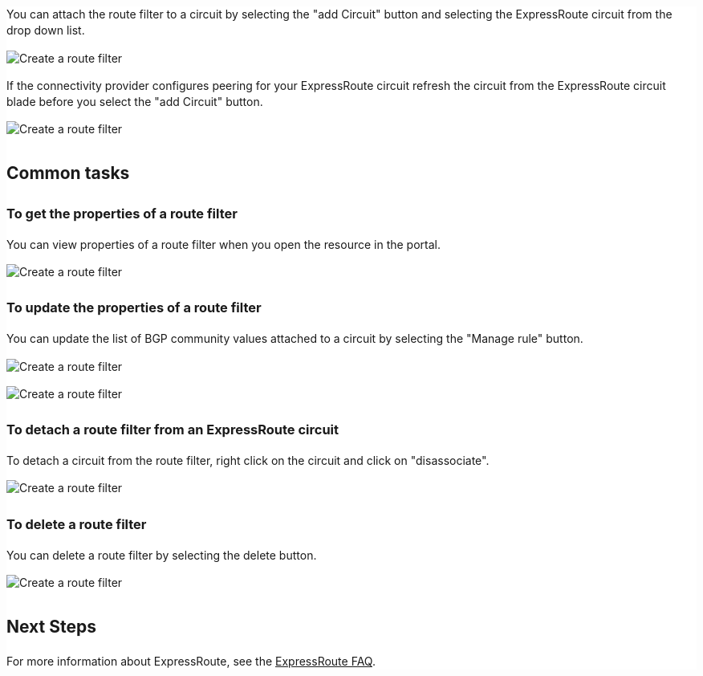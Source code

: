 You can attach the route filter to a circuit by selecting the "add Circuit" button and selecting the ExpressRoute circuit from the drop down list.

![Create a route filter](.\media\how-to-routefilter-portal\AddCktToRouteFilter.png)

If the connectivity provider configures peering for your ExpressRoute circuit refresh the circuit from the ExpressRoute circuit blade before you select the "add Circuit" button.

![Create a route filter](.\media\how-to-routefilter-portal\RefreshExpressRouteCircuit.png)

## <a name="tasks"></a>Common tasks

### <a name="getproperties"></a>To get the properties of a route filter

You can view properties of a route filter when you open the resource in the portal.

![Create a route filter](.\media\how-to-routefilter-portal\ViewRouteFilter.png)


### <a name="updateproperties"></a>To update the properties of a route filter

You can update the list of BGP community values attached to a circuit by selecting the "Manage rule" button.


![Create a route filter](.\media\how-to-routefilter-portal\ManageRouteFilter.png)

![Create a route filter](.\media\how-to-routefilter-portal\AddRouteFilterRule.png) 


### <a name="detach"></a>To detach a route filter from an ExpressRoute circuit

To detach a circuit from the route filter, right click on the circuit and click on "disassociate".

![Create a route filter](.\media\how-to-routefilter-portal\DetachRouteFilter.png) 


### <a name="delete"></a>To delete a route filter

You can delete a route filter by selecting the delete button. 

![Create a route filter](.\media\how-to-routefilter-portal\DeleteRouteFilter.png) 

## Next Steps

For more information about ExpressRoute, see the [ExpressRoute FAQ](expressroute-faqs.md).
